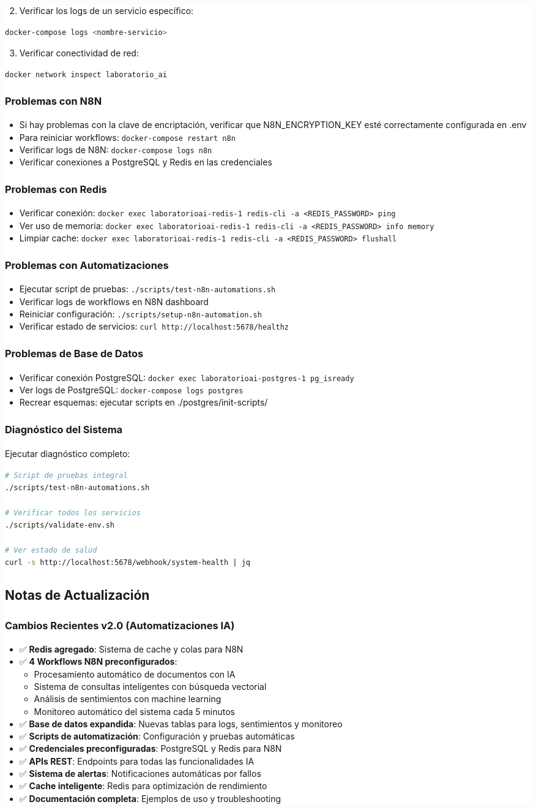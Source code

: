 2. Verificar los logs de un servicio específico:
```bash
docker-compose logs <nombre-servicio>
```

3. Verificar conectividad de red:
```bash
docker network inspect laboratorio_ai
```

### Problemas con N8N
- Si hay problemas con la clave de encriptación, verificar que N8N_ENCRYPTION_KEY esté correctamente configurada en .env
- Para reiniciar workflows: `docker-compose restart n8n`
- Verificar logs de N8N: `docker-compose logs n8n`
- Verificar conexiones a PostgreSQL y Redis en las credenciales

### Problemas con Redis
- Verificar conexión: `docker exec laboratorioai-redis-1 redis-cli -a <REDIS_PASSWORD> ping`
- Ver uso de memoria: `docker exec laboratorioai-redis-1 redis-cli -a <REDIS_PASSWORD> info memory`
- Limpiar cache: `docker exec laboratorioai-redis-1 redis-cli -a <REDIS_PASSWORD> flushall`

### Problemas con Automatizaciones
- Ejecutar script de pruebas: `./scripts/test-n8n-automations.sh`
- Verificar logs de workflows en N8N dashboard
- Reiniciar configuración: `./scripts/setup-n8n-automation.sh`
- Verificar estado de servicios: `curl http://localhost:5678/healthz`

### Problemas de Base de Datos
- Verificar conexión PostgreSQL: `docker exec laboratorioai-postgres-1 pg_isready`
- Ver logs de PostgreSQL: `docker-compose logs postgres`
- Recrear esquemas: ejecutar scripts en ./postgres/init-scripts/

### Diagnóstico del Sistema
Ejecutar diagnóstico completo:
```bash
# Script de pruebas integral
./scripts/test-n8n-automations.sh

# Verificar todos los servicios
./scripts/validate-env.sh

# Ver estado de salud
curl -s http://localhost:5678/webhook/system-health | jq
```

## Notas de Actualización

### Cambios Recientes v2.0 (Automatizaciones IA)
- ✅ **Redis agregado**: Sistema de cache y colas para N8N
- ✅ **4 Workflows N8N preconfigurados**:
  - Procesamiento automático de documentos con IA
  - Sistema de consultas inteligentes con búsqueda vectorial
  - Análisis de sentimientos con machine learning
  - Monitoreo automático del sistema cada 5 minutos
- ✅ **Base de datos expandida**: Nuevas tablas para logs, sentimientos y monitoreo
- ✅ **Scripts de automatización**: Configuración y pruebas automáticas
- ✅ **Credenciales preconfiguradas**: PostgreSQL y Redis para N8N
- ✅ **APIs REST**: Endpoints para todas las funcionalidades IA
- ✅ **Sistema de alertas**: Notificaciones automáticas por fallos
- ✅ **Cache inteligente**: Redis para optimización de rendimiento
- ✅ **Documentación completa**: Ejemplos de uso y troubleshooting
